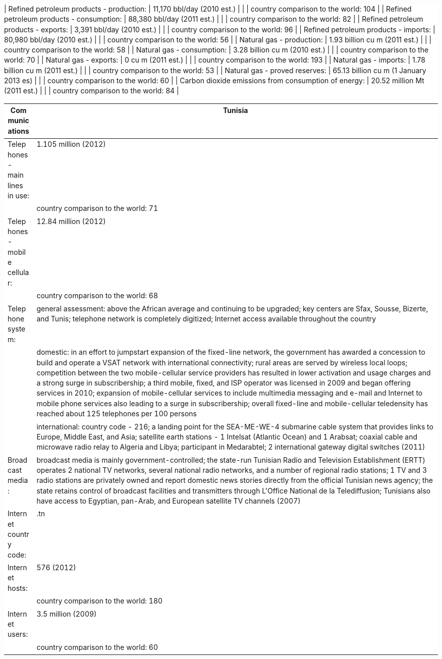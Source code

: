 | Refined petroleum products - production: | 11,170 bbl/day (2010 est.) |
| | country comparison to the world:   104 |
| Refined petroleum products - consumption: | 88,380 bbl/day (2011 est.) |
| | country comparison to the world:   82 |
| Refined petroleum products - exports: | 3,391 bbl/day (2010 est.) |
| | country comparison to the world:   96 |
| Refined petroleum products - imports: | 80,980 bbl/day (2010 est.) |
| | country comparison to the world:   56 |
| Natural gas - production: | 1.93 billion cu m (2011 est.) |
| | country comparison to the world:   58 |
| Natural gas - consumption: | 3.28 billion cu m (2010 est.) |
| | country comparison to the world:   70 |
| Natural gas - exports: | 0 cu m (2011 est.) |
| | country comparison to the world:   193 |
| Natural gas - imports: | 1.78 billion cu m (2011 est.) |
| | country comparison to the world:   53 |
| Natural gas - proved reserves: | 65.13 billion cu m (1 January 2013 es) |
| | country comparison to the world:   60 |
| Carbon dioxide emissions from consumption of energy: | 20.52 million Mt (2011 est.) |
| | country comparison to the world:   84 |

| Communications | Tunisia |
| --- | --- |
| Telephones - main lines in use: | 1.105 million (2012) |
| | country comparison to the world:  71 |
| Telephones - mobile cellular: | 12.84 million (2012) |
| | country comparison to the world:   68 |
| Telephone system: | general assessment: above the African average and continuing to be upgraded; key centers are Sfax, Sousse, Bizerte, and Tunis; telephone network is completely digitized; Internet access available throughout the country |
| | domestic: in an effort to jumpstart expansion of the fixed-line network, the government has awarded a concession to build and operate a VSAT network with international connectivity; rural areas are served by wireless local loops; competition between the two mobile-cellular service providers has resulted in lower activation and usage charges and a strong surge in subscribership; a third mobile, fixed, and ISP operator was licensed in 2009 and began offering services in 2010; expansion of mobile-cellular services to include multimedia messaging and e-mail and Internet to mobile phone services also leading to a surge in subscribership; overall fixed-line and mobile-cellular teledensity has reached about 125 telephones per 100 persons |
| | international: country code - 216; a landing point for the SEA-ME-WE-4 submarine cable system that provides links to Europe, Middle East, and Asia; satellite earth stations - 1 Intelsat (Atlantic Ocean) and 1 Arabsat; coaxial cable and microwave radio relay to Algeria and Libya; participant in Medarabtel; 2 international gateway digital switches (2011) |
| Broadcast media: | broadcast media is mainly government-controlled; the state-run Tunisian Radio and Television Establishment (ERTT) operates 2 national TV networks, several national radio networks, and a number of regional radio stations; 1 TV and 3 radio stations are privately owned and report domestic news stories directly from the official Tunisian news agency; the state retains control of broadcast facilities and transmitters through L'Office National de la Telediffusion; Tunisians also have access to Egyptian, pan-Arab, and European satellite TV channels (2007) |
| Internet country code: | .tn |
| Internet hosts: | 576 (2012) |
| | country comparison to the world:   180 |
| Internet users: | 3.5 million (2009) |
| | country comparison to the world:   60 |
